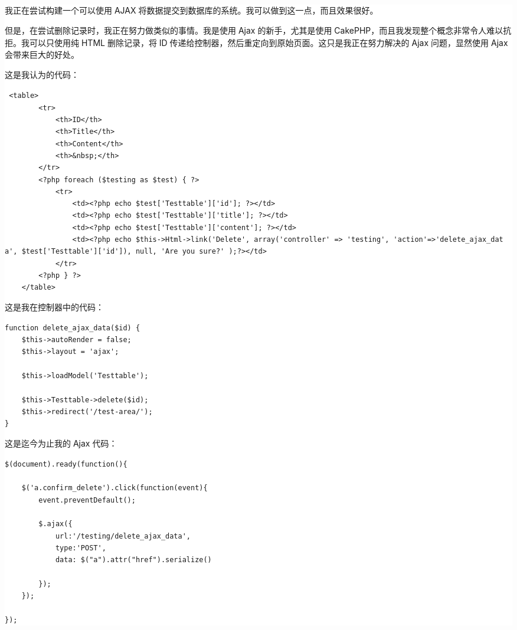 我正在尝试构建一个可以使用 AJAX 将数据提交到数据库的系统。我可以做到这一点，而且效果很好。

但是，在尝试删除记录时，我正在努力做类似的事情。我是使用 Ajax 的新手，尤其是使用 CakePHP，而且我发现整个概念非常令人难以抗拒。我可以只使用纯 HTML 删除记录，将 ID 传递给控制器​​，然后重定向到原始页面。这只是我正在努力解决的 Ajax 问题，显然使用 Ajax 会带来巨大的好处。

这是我认为的代码：

```
 <table>
        <tr>
            <th>ID</th>
            <th>Title</th>
            <th>Content</th>
            <th>&nbsp;</th>
        </tr>
        <?php foreach ($testing as $test) { ?>
            <tr>
                <td><?php echo $test['Testtable']['id']; ?></td>
                <td><?php echo $test['Testtable']['title']; ?></td>
                <td><?php echo $test['Testtable']['content']; ?></td>
                <td><?php echo $this->Html->link('Delete', array('controller' => 'testing', 'action'=>'delete_ajax_data', $test['Testtable']['id']), null, 'Are you sure?' );?></td>
            </tr>
        <?php } ?>
    </table> 
```

这是我在控制器中的代码：

```
function delete_ajax_data($id) {
    $this->autoRender = false;
    $this->layout = 'ajax';

    $this->loadModel('Testtable');

    $this->Testtable->delete($id);
    $this->redirect('/test-area/');
} 
```

这是迄今为止我的 Ajax 代码：

```
$(document).ready(function(){

    $('a.confirm_delete').click(function(event){
        event.preventDefault();

        $.ajax({
            url:'/testing/delete_ajax_data',
            type:'POST',
            data: $("a").attr("href").serialize()

        });     
    });

}); 
```
